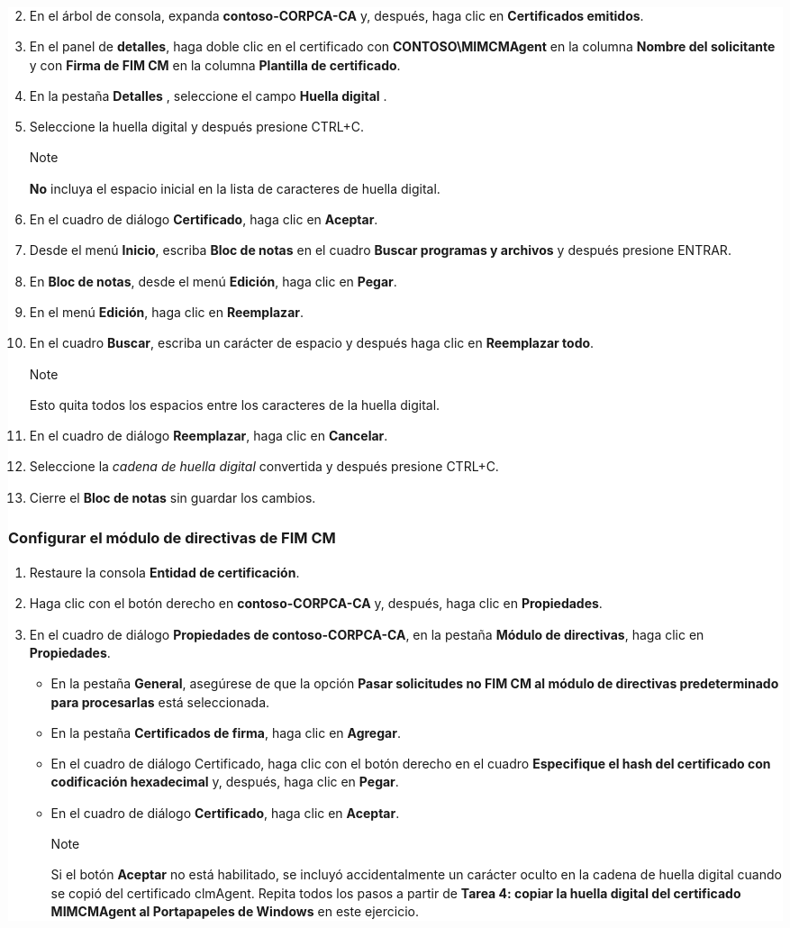 2. En el árbol de consola, expanda **contoso-CORPCA-CA** y, después, haga clic en **Certificados emitidos**.

3. En el panel de **detalles**, haga doble clic en el certificado con **CONTOSO\\MIMCMAgent** en la columna **Nombre del solicitante** y con **Firma de FIM CM** en la columna **Plantilla de certificado**.

4. En la pestaña **Detalles** , seleccione el campo **Huella digital** .

5. Seleccione la huella digital y después presione CTRL+C.

    >[!NOTE]
    >**No** incluya el espacio inicial en la lista de caracteres de huella digital.

6. En el cuadro de diálogo **Certificado**, haga clic en **Aceptar**.

7. Desde el menú **Inicio**, escriba **Bloc de notas** en el cuadro **Buscar programas y archivos** y después presione ENTRAR.

8. En **Bloc de notas**, desde el menú **Edición**, haga clic en **Pegar**.

9. En el menú **Edición**, haga clic en **Reemplazar**.

10. En el cuadro **Buscar**, escriba un carácter de espacio y después haga clic en **Reemplazar todo**.

    >[!Note]
    >Esto quita todos los espacios entre los caracteres de la huella digital.

11. En el cuadro de diálogo **Reemplazar**, haga clic en **Cancelar**.

12. Seleccione la *cadena de huella digital* convertida y después presione CTRL+C.

13. Cierre el **Bloc de notas** sin guardar los cambios.

### <a name="configure-the-fim-cm-policy-module"></a>Configurar el módulo de directivas de FIM CM

1. Restaure la consola **Entidad de certificación**.

2. Haga clic con el botón derecho en **contoso-CORPCA-CA** y, después, haga clic en **Propiedades**.

3. En el cuadro de diálogo **Propiedades de contoso-CORPCA-CA**, en la pestaña **Módulo de directivas**, haga clic en **Propiedades**.

    - En la pestaña **General**, asegúrese de que la opción **Pasar solicitudes no FIM CM al módulo de directivas predeterminado para procesarlas** está seleccionada.

    - En la pestaña **Certificados de firma**, haga clic en **Agregar**.

    - En el cuadro de diálogo Certificado, haga clic con el botón derecho en el cuadro **Especifique el hash del certificado con codificación hexadecimal** y, después, haga clic en **Pegar**.

    - En el cuadro de diálogo **Certificado**, haga clic en **Aceptar**.

        >[!Note]
        >Si el botón **Aceptar** no está habilitado, se incluyó accidentalmente un carácter oculto en la cadena de huella digital cuando se copió del certificado clmAgent. Repita todos los pasos a partir de **Tarea 4: copiar la huella digital del certificado MIMCMAgent al Portapapeles de Windows** en este ejercicio.
